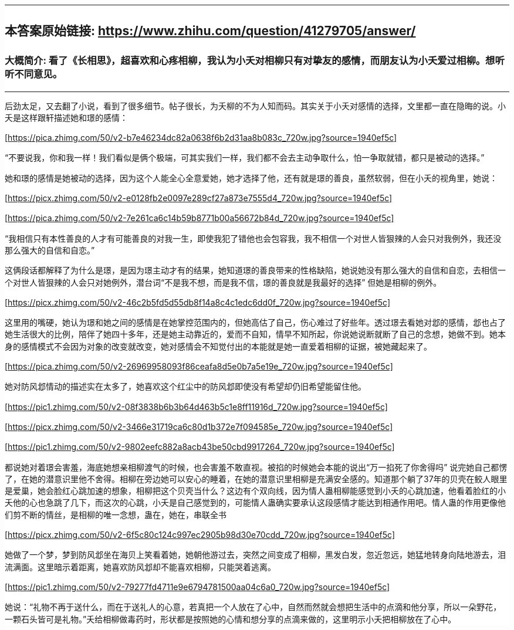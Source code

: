 ----------------------------------------
## 本答案原始链接: https://www.zhihu.com/question/41279705/answer/
### 大概简介: 看了《长相思》，超喜欢和心疼相柳，我认为小夭对相柳只有对挚友的感情，而朋友认为小夭爱过相柳。想听听不同意见。
----------------------------------------
后劲太足，又去翻了小说，看到了很多细节。帖子很长，为夭柳的不为人知而码。其实关于小夭对感情的选择，文里都一直在隐晦的说。小夭是这样跟轩描述她和璟的感情：

[https://pica.zhimg.com/50/v2-b7e46234dc82a0638f6b2d31aa8b083c_720w.jpg?source=1940ef5c]

“不要说我，你和我一样！我们看似是俩个极端，可其实我们一样，我们都不会去主动争取什么，怕一争取就错，都只是被动的选择。”

她和璟的感情是她被动的选择，因为这个人能全心全意爱她，她才选择了他，还有就是璟的善良，虽然软弱，但在小夭的视角里，她说：




[https://picx.zhimg.com/50/v2-e0128fb2e0097e289cf27a873e7555d4_720w.jpg?source=1940ef5c]




[https://pica.zhimg.com/50/v2-7e261ca6c14b59b8771b00a56672b84d_720w.jpg?source=1940ef5c]

“我相信只有本性善良的人才有可能善良的对我一生，即使我犯了错他也会包容我，我不相信一个对世人皆狠辣的人会只对我例外，我还没那么强大的自信和自恋。”

这俩段话都解释了为什么是璟，是因为璟主动才有的结果，她知道璟的善良带来的性格缺陷，她说她没有那么强大的自信和自恋，去相信一个对世人皆狠辣的人会只对她例外，潜台词“不是我不想，而是我不信，璟的善良就是我最好的选择” 但她是相柳的例外。

[https://picx.zhimg.com/50/v2-46c2b5fd5d55db8f14a8c4c1edc6dd0f_720w.jpg?source=1940ef5c]

这里用的嘴硬，她认为璟和她之间的感情是在她掌控范围内的，但她高估了自己，伤心难过了好些年。透过璟去看她对邶的感情，邶也占了她生活很大的比例，陪伴了她四十多年，还是她主动靠近的，爱而不自知，情早不知所起，你说她说断就断了自己的念想，她做不到。她本身的感情模式不会因为对象的改变就改变，她对感情会不知觉付出的本能就是她一直爱着相柳的证据，被她藏起来了。

[https://pica.zhimg.com/50/v2-26969958093f86ceafa8d5e0b7a5e19e_720w.jpg?source=1940ef5c]

她对防风邶情动的描述实在太多了，她喜欢这个红尘中的防风邶即使没有希望却仍旧希望能留住他。

[https://pic1.zhimg.com/50/v2-08f3838b6b3b64d463b5c1e8ff11916d_720w.jpg?source=1940ef5c]







[https://picx.zhimg.com/50/v2-3466e31719ca6c80d1b372e7f094585e_720w.jpg?source=1940ef5c]




[https://pic1.zhimg.com/50/v2-9802eefc882a8acb43be50cbd9917264_720w.jpg?source=1940ef5c]

都说她对着璟会害羞，海底她想亲相柳渡气的时候，也会害羞不敢直视。被掐的时候她会本能的说出“万一掐死了你舍得吗” 说完她自己都愣了，在她的潜意识里他不舍得。相柳在旁边她可以安心的睡着，在她的潜意识里相柳是充满安全感的。知道那个躺了37年的贝壳在鲛人眼里是爱巢，她会脸红心跳加速的想象，相柳把这个贝壳当什么？这边有个双向线，因为情人蛊相柳能感觉到小夭的心跳加速，他看着脸红的小夭他的心也急跳了几下，而这次的心跳，小夭是自己感觉到的，可能情人蛊确实要承认这段感情才能达到相通作用吧。情人蛊的作用更像他们剪不断的情丝，是相柳的唯一念想，蛊在，她在，串联全书

[https://picx.zhimg.com/50/v2-6f5c80c124c997ec2905b98d30e70cdd_720w.jpg?source=1940ef5c]

她做了一个梦，梦到防风邶坐在海贝上笑看着她，她朝他游过去，突然之间变成了相柳，黑发白发，忽近忽远，她猛地转身向陆地游去，泪流满面。这里暗示着距离，她喜欢防风邶却不能喜欢相柳，只能哭着逃离。

[https://pic1.zhimg.com/50/v2-79277fd4711e9e6794781500aa04c6a0_720w.jpg?source=1940ef5c]

她说：“礼物不再于送什么，而在于送礼人的心意，若真把一个人放在了心中，自然而然就会想把生活中的点滴和他分享，所以一朵野花，一颗石头皆可是礼物。”夭给相柳做毒药时，形状都是按照她的心情和想分享的点滴来做的，这里明示小夭把相柳放在了心中。
